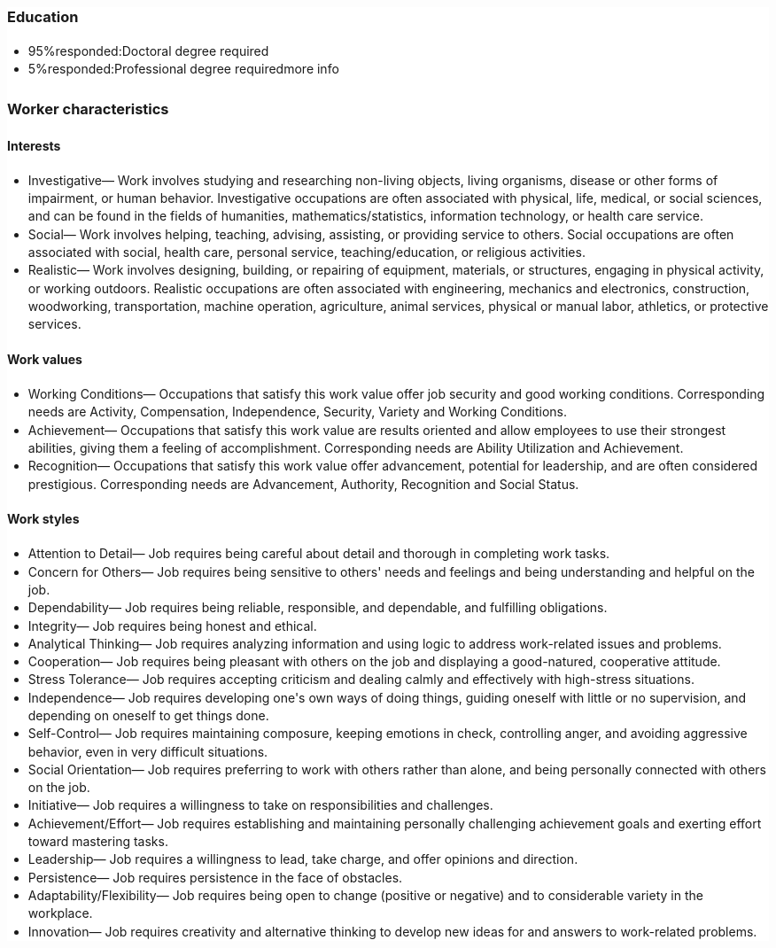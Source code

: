 ### Education
- 95%responded:Doctoral degree required
- 5%responded:Professional degree requiredmore info

### Worker characteristics
#### Interests
- Investigative— Work involves studying and researching non-living objects, living organisms, disease or other forms of impairment, or human behavior. Investigative occupations are often associated with physical, life, medical, or social sciences, and can be found in the fields of humanities, mathematics/statistics, information technology, or health care service.
- Social— Work involves helping, teaching, advising, assisting, or providing service to others. Social occupations are often associated with social, health care, personal service, teaching/education, or religious activities.
- Realistic— Work involves designing, building, or repairing of equipment, materials, or structures, engaging in physical activity, or working outdoors. Realistic occupations are often associated with engineering, mechanics and electronics, construction, woodworking, transportation, machine operation, agriculture, animal services, physical or manual labor, athletics, or protective services.

#### Work values
- Working Conditions— Occupations that satisfy this work value offer job security and good working conditions. Corresponding needs are Activity, Compensation, Independence, Security, Variety and Working Conditions.
- Achievement— Occupations that satisfy this work value are results oriented and allow employees to use their strongest abilities, giving them a feeling of accomplishment. Corresponding needs are Ability Utilization and Achievement.
- Recognition— Occupations that satisfy this work value offer advancement, potential for leadership, and are often considered prestigious. Corresponding needs are Advancement, Authority, Recognition and Social Status.

#### Work styles
- Attention to Detail— Job requires being careful about detail and thorough in completing work tasks.
- Concern for Others— Job requires being sensitive to others' needs and feelings and being understanding and helpful on the job.
- Dependability— Job requires being reliable, responsible, and dependable, and fulfilling obligations.
- Integrity— Job requires being honest and ethical.
- Analytical Thinking— Job requires analyzing information and using logic to address work-related issues and problems.
- Cooperation— Job requires being pleasant with others on the job and displaying a good-natured, cooperative attitude.
- Stress Tolerance— Job requires accepting criticism and dealing calmly and effectively with high-stress situations.
- Independence— Job requires developing one's own ways of doing things, guiding oneself with little or no supervision, and depending on oneself to get things done.
- Self-Control— Job requires maintaining composure, keeping emotions in check, controlling anger, and avoiding aggressive behavior, even in very difficult situations.
- Social Orientation— Job requires preferring to work with others rather than alone, and being personally connected with others on the job.
- Initiative— Job requires a willingness to take on responsibilities and challenges.
- Achievement/Effort— Job requires establishing and maintaining personally challenging achievement goals and exerting effort toward mastering tasks.
- Leadership— Job requires a willingness to lead, take charge, and offer opinions and direction.
- Persistence— Job requires persistence in the face of obstacles.
- Adaptability/Flexibility— Job requires being open to change (positive or negative) and to considerable variety in the workplace.
- Innovation— Job requires creativity and alternative thinking to develop new ideas for and answers to work-related problems.

